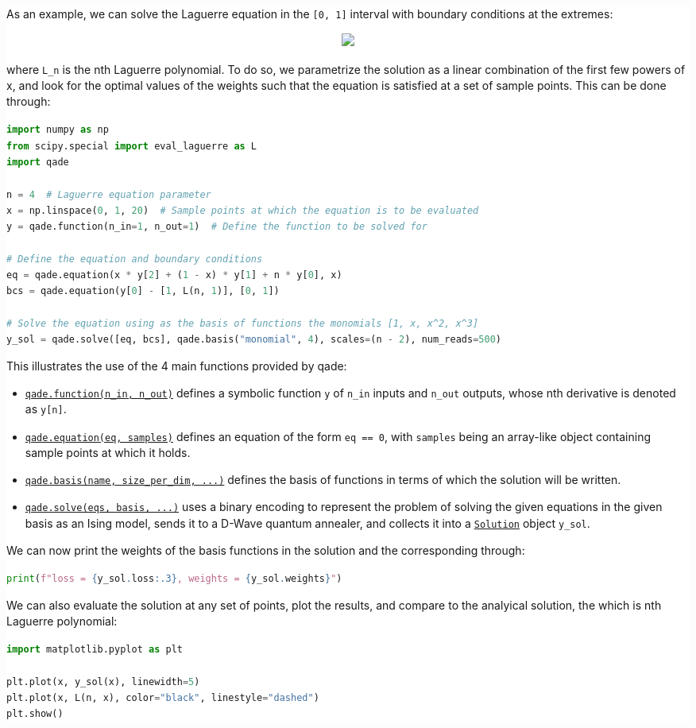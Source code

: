 As an example, we can solve the Laguerre equation in the `[0, 1]` interval with boundary conditions at the extremes:

<p align="center"> <img src="https://gitlab.com/jccriado/qade/-/raw/main/images/laguerre_eq.png" width=450/> </p>

where `L_n` is the nth Laguerre polynomial. To do so, we parametrize the solution as a linear combination of the first few powers of x, and look for the optimal values of the weights such that the equation is satisfied at a set of sample points. This can be done through:


``` python
import numpy as np
from scipy.special import eval_laguerre as L
import qade

n = 4  # Laguerre equation parameter
x = np.linspace(0, 1, 20)  # Sample points at which the equation is to be evaluated
y = qade.function(n_in=1, n_out=1)  # Define the function to be solved for

# Define the equation and boundary conditions
eq = qade.equation(x * y[2] + (1 - x) * y[1] + n * y[0], x)
bcs = qade.equation(y[0] - [1, L(n, 1)], [0, 1])

# Solve the equation using as the basis of functions the monomials [1, x, x^2, x^3]
y_sol = qade.solve([eq, bcs], qade.basis("monomial", 4), scales=(n - 2), num_reads=500)
```

This illustrates the use of the 4 main functions provided by qade: 

- [`qade.function(n_in, n_out)`](#qadefunction) defines a symbolic function `y` of `n_in` inputs and `n_out` outputs, whose nth derivative is denoted as `y[n]`.

- [`qade.equation(eq, samples)`](#qadeequation) defines an equation of the form `eq == 0`, with `samples` being an array-like object containing sample points at which it holds.

- [`qade.basis(name, size_per_dim, ...)`](#qadebasis) defines the basis of functions in terms of which the solution will be written.

- [`qade.solve(eqs, basis, ...)`](#qadesolve) uses a binary encoding to represent the problem of solving the given equations in the given basis as an Ising model, sends it to a D-Wave quantum annealer, and collects it into a [`Solution`](#solution-objects) object `y_sol`.

We can now print the weights of the basis functions in the solution and the corresponding through:

```python
print(f"loss = {y_sol.loss:.3}, weights = {y_sol.weights}")
```

We can also evaluate the solution at any set of points, plot the results, and compare to the analyical solution, the which is nth Laguerre polynomial:

``` python
import matplotlib.pyplot as plt

plt.plot(x, y_sol(x), linewidth=5)
plt.plot(x, L(n, x), color="black", linestyle="dashed")
plt.show()
```
